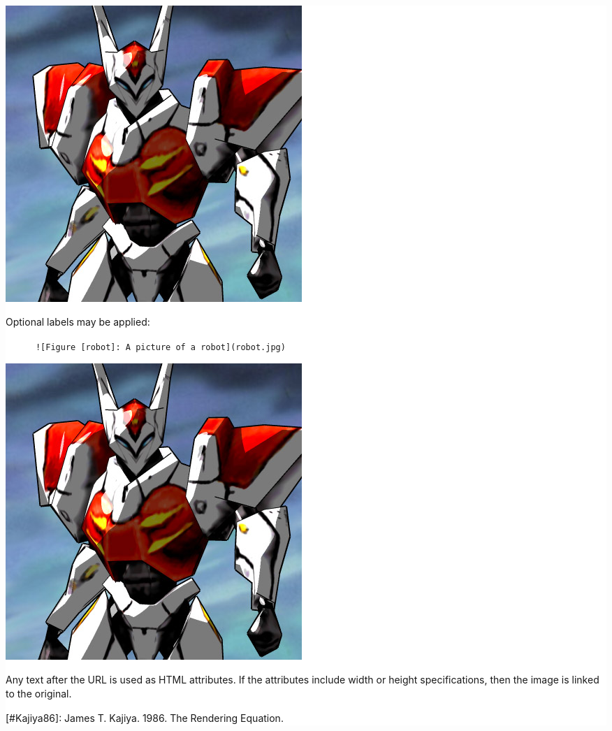 ![A picture of a robot](robot.jpg)

Optional labels may be applied:

`      ![Figure [robot]: A picture of a robot](robot.jpg)` 

![Figure [robot]: A picture of a robot](robot.jpg)

Any text after the URL is used as HTML attributes. If the attributes
include width or height specifications, then the image is linked to
the original.


[#Kajiya86]: James T. Kajiya. 1986. The Rendering Equation. 
[^syntax]: Endnotes look like reference-style links with an empty text
[nyt]: http://nytimes.com
[google]: http://google.com
[Table [states]: Caption with label.]
[Table [states]: Caption with label.]
[Listing [sort]: An insertion sort]
[Figure [diagram]: Diagrams can also have captions]